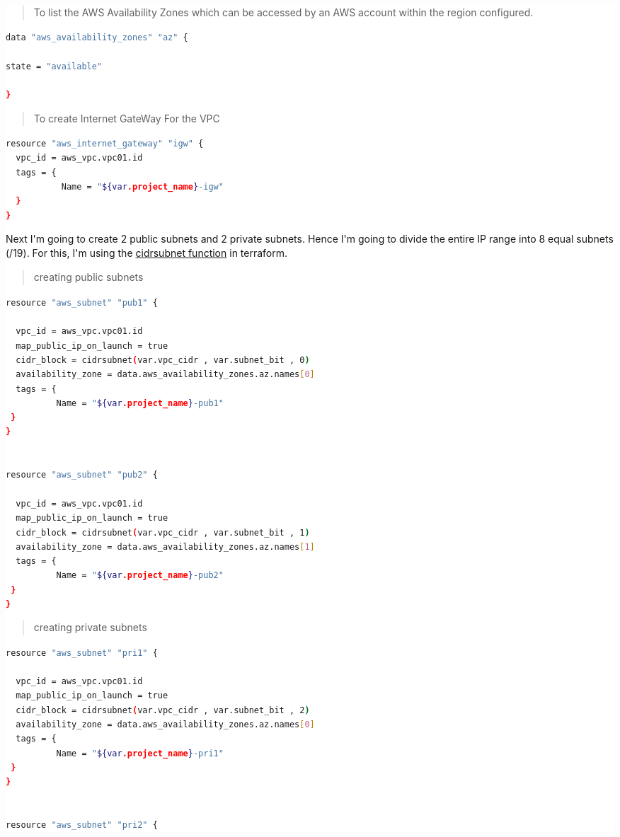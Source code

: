 
> To list the  AWS Availability Zones which can be accessed by an AWS account within the region configured.

```sh
data "aws_availability_zones" "az" {

state = "available"

}
```
> To create Internet GateWay For the VPC
```sh
resource "aws_internet_gateway" "igw" {
  vpc_id = aws_vpc.vpc01.id
  tags = {
           Name = "${var.project_name}-igw"
  }
}
```

Next I'm going to create 2 public subnets and 2 private subnets. Hence I'm going to divide the entire IP range into 8 equal subnets (/19). For this, I'm using the [cidrsubnet function](https://www.terraform.io/docs/language/functions/cidrsubnet.html) in terraform.

> creating public subnets
```sh
resource "aws_subnet" "pub1" {

  vpc_id = aws_vpc.vpc01.id
  map_public_ip_on_launch = true
  cidr_block = cidrsubnet(var.vpc_cidr , var.subnet_bit , 0)
  availability_zone = data.aws_availability_zones.az.names[0]
  tags = {
          Name = "${var.project_name}-pub1"
 }
}


resource "aws_subnet" "pub2" {

  vpc_id = aws_vpc.vpc01.id
  map_public_ip_on_launch = true
  cidr_block = cidrsubnet(var.vpc_cidr , var.subnet_bit , 1)
  availability_zone = data.aws_availability_zones.az.names[1]
  tags = {
          Name = "${var.project_name}-pub2"
 }
}

```
> creating private subnets
```sh
resource "aws_subnet" "pri1" {

  vpc_id = aws_vpc.vpc01.id
  map_public_ip_on_launch = true
  cidr_block = cidrsubnet(var.vpc_cidr , var.subnet_bit , 2)
  availability_zone = data.aws_availability_zones.az.names[0]
  tags = {
          Name = "${var.project_name}-pri1"
 }
}


resource "aws_subnet" "pri2" {

```